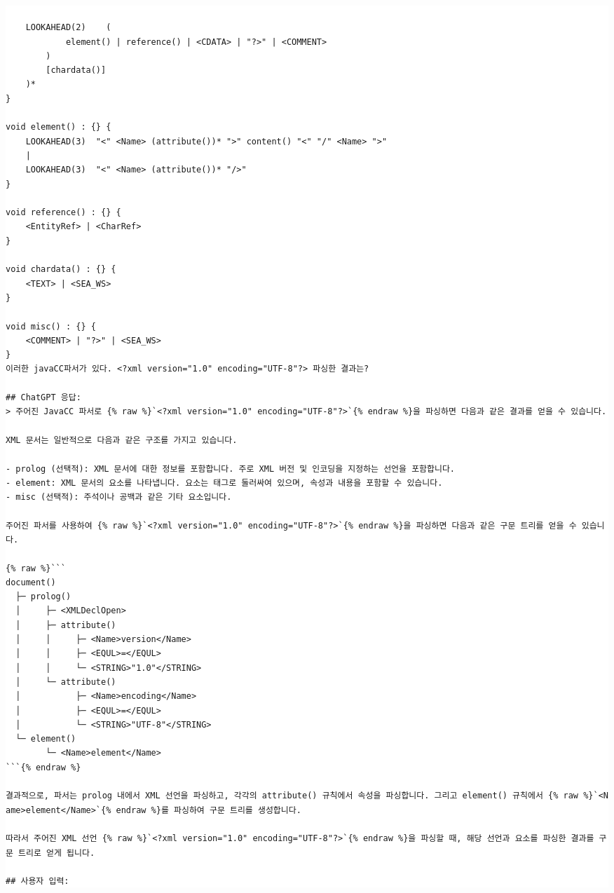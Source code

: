 ```{% endraw %}

    LOOKAHEAD(2)    (
            element() | reference() | <CDATA> | "?>" | <COMMENT>
        )
        [chardata()]
    )*
}

void element() : {} {
    LOOKAHEAD(3)  "<" <Name> (attribute())* ">" content() "<" "/" <Name> ">"
    |
    LOOKAHEAD(3)  "<" <Name> (attribute())* "/>"
}

void reference() : {} {
    <EntityRef> | <CharRef>
}

void chardata() : {} {
    <TEXT> | <SEA_WS>
}

void misc() : {} {
    <COMMENT> | "?>" | <SEA_WS>
}
이러한 javaCC파서가 있다. <?xml version="1.0" encoding="UTF-8"?> 파싱한 결과는?

## ChatGPT 응답:
> 주어진 JavaCC 파서로 {% raw %}`<?xml version="1.0" encoding="UTF-8"?>`{% endraw %}을 파싱하면 다음과 같은 결과를 얻을 수 있습니다.

XML 문서는 일반적으로 다음과 같은 구조를 가지고 있습니다.

- prolog (선택적): XML 문서에 대한 정보를 포함합니다. 주로 XML 버전 및 인코딩을 지정하는 선언을 포함합니다.
- element: XML 문서의 요소를 나타냅니다. 요소는 태그로 둘러싸여 있으며, 속성과 내용을 포함할 수 있습니다.
- misc (선택적): 주석이나 공백과 같은 기타 요소입니다.

주어진 파서를 사용하여 {% raw %}`<?xml version="1.0" encoding="UTF-8"?>`{% endraw %}을 파싱하면 다음과 같은 구문 트리를 얻을 수 있습니다.

{% raw %}```
document()
  ├─ prolog()
  │     ├─ <XMLDeclOpen>
  │     ├─ attribute()
  │     │     ├─ <Name>version</Name>
  │     │     ├─ <EQUL>=</EQUL>
  │     │     └─ <STRING>"1.0"</STRING>
  │     └─ attribute()
  │           ├─ <Name>encoding</Name>
  │           ├─ <EQUL>=</EQUL>
  │           └─ <STRING>"UTF-8"</STRING>
  └─ element()
        └─ <Name>element</Name>
```{% endraw %}

결과적으로, 파서는 prolog 내에서 XML 선언을 파싱하고, 각각의 attribute() 규칙에서 속성을 파싱합니다. 그리고 element() 규칙에서 {% raw %}`<Name>element</Name>`{% endraw %}를 파싱하여 구문 트리를 생성합니다.

따라서 주어진 XML 선언 {% raw %}`<?xml version="1.0" encoding="UTF-8"?>`{% endraw %}을 파싱할 때, 해당 선언과 요소를 파싱한 결과를 구문 트리로 얻게 됩니다.

## 사용자 입력:
```